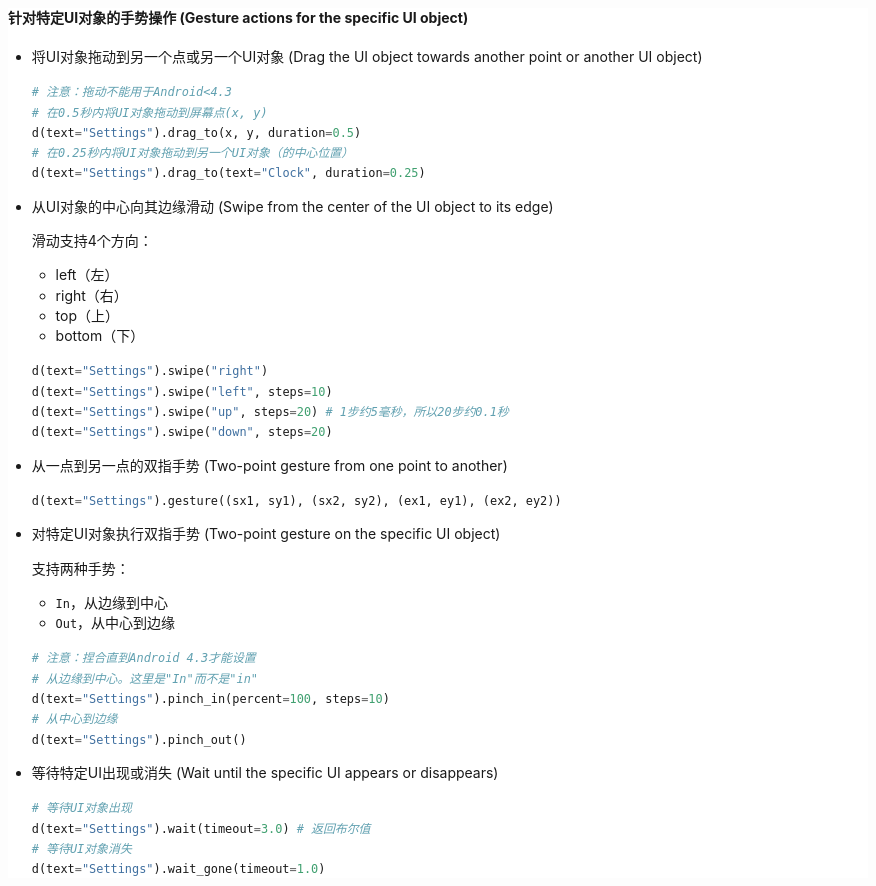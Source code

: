 #### 针对特定UI对象的手势操作 (Gesture actions for the specific UI object)
* 将UI对象拖动到另一个点或另一个UI对象 (Drag the UI object towards another point or another UI object)

    ```python
    # 注意：拖动不能用于Android<4.3
    # 在0.5秒内将UI对象拖动到屏幕点(x, y)
    d(text="Settings").drag_to(x, y, duration=0.5)
    # 在0.25秒内将UI对象拖动到另一个UI对象（的中心位置）
    d(text="Settings").drag_to(text="Clock", duration=0.25)
    ```

* 从UI对象的中心向其边缘滑动 (Swipe from the center of the UI object to its edge)

    滑动支持4个方向：

    - left（左）
    - right（右）
    - top（上）
    - bottom（下）

    ```python
    d(text="Settings").swipe("right")
    d(text="Settings").swipe("left", steps=10)
    d(text="Settings").swipe("up", steps=20) # 1步约5毫秒，所以20步约0.1秒
    d(text="Settings").swipe("down", steps=20)
    ```

* 从一点到另一点的双指手势 (Two-point gesture from one point to another)

  ```python
  d(text="Settings").gesture((sx1, sy1), (sx2, sy2), (ex1, ey1), (ex2, ey2))
  ```

* 对特定UI对象执行双指手势 (Two-point gesture on the specific UI object)

  支持两种手势：
  - `In`，从边缘到中心
  - `Out`，从中心到边缘

  ```python
  # 注意：捏合直到Android 4.3才能设置
  # 从边缘到中心。这里是"In"而不是"in"
  d(text="Settings").pinch_in(percent=100, steps=10)
  # 从中心到边缘
  d(text="Settings").pinch_out()
  ```

* 等待特定UI出现或消失 (Wait until the specific UI appears or disappears)
    
    ```python
    # 等待UI对象出现
    d(text="Settings").wait(timeout=3.0) # 返回布尔值
    # 等待UI对象消失
    d(text="Settings").wait_gone(timeout=1.0)
    ```
